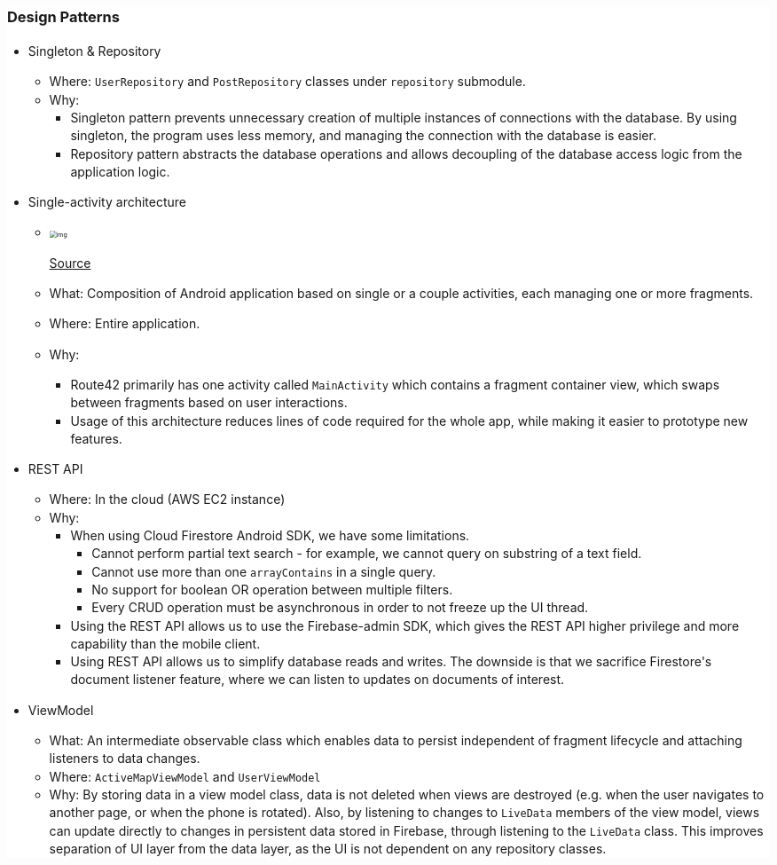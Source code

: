 ### **Design Patterns**

- Singleton & Repository

	- Where: `UserRepository` and `PostRepository` classes under `repository` submodule.
	- Why:
		- Singleton pattern prevents unnecessary creation of multiple instances of connections with
		  the database. By using singleton, the program uses less memory, and managing the
		  connection with the database is easier.
		- Repository pattern abstracts the database operations and allows decoupling of the database
		  access logic from the application logic.

- Single-activity architecture

	- <img src="https://oozou.com/rails/active_storage/blobs/eyJfcmFpbHMiOnsibWVzc2FnZSI6IkJBaHBBcVVvIiwiZXhwIjpudWxsLCJwdXIiOiJibG9iX2lkIn19--c8573fcc38b58509d10a83145f6b519d306ed039/1*VSXfNBCsxa3_wCOAqR88aQ.png" alt="img" style="zoom:50%;" />

	  [Source](https://oozou.com/rails/active_storage/blobs/eyJfcmFpbHMiOnsibWVzc2FnZSI6IkJBaHBBcVVvIiwiZXhwIjpudWxsLCJwdXIiOiJibG9iX2lkIn19--c8573fcc38b58509d10a83145f6b519d306ed039/1*VSXfNBCsxa3_wCOAqR88aQ.png)

	- What: Composition of Android application based on single or a couple activities, each managing
	  one or more fragments.

	- Where: Entire application.

	- Why:
		- Route42 primarily has one activity called `MainActivity` which contains a fragment
		  container view, which swaps between fragments based on user interactions.
		- Usage of this architecture reduces lines of code required for the whole app, while making
		  it easier to prototype new features.

- REST API

	- Where: In the cloud (AWS EC2 instance)
	- Why:
		- When using Cloud Firestore Android SDK, we have some limitations.
			- Cannot perform partial text search - for example, we cannot query on substring of a
			  text field.
			- Cannot use more than one `arrayContains` in a single query.
			- No support for boolean OR operation between multiple filters.
			- Every CRUD operation must be asynchronous in order to not freeze up the UI thread.
		- Using the REST API allows us to use the Firebase-admin SDK, which gives the REST API
		  higher privilege and more capability than the mobile client.
		- Using REST API allows us to simplify database reads and writes. The downside is that we
		  sacrifice Firestore's document listener feature, where we can listen to updates on
		  documents of interest.

- ViewModel
	- What: An intermediate observable class which enables data to persist independent of fragment
	  lifecycle and attaching listeners to data changes.
	- Where: `ActiveMapViewModel` and `UserViewModel`
	- Why: By storing data in a view model class, data is not deleted when views are destroyed (e.g.
	  when the user navigates to another page, or when the phone is rotated). Also, by listening to
	  changes to `LiveData` members of the view model, views can update directly to changes in
	  persistent data stored in Firebase, through listening to the `LiveData` class. This improves
	  separation of UI layer from the data layer, as the UI is not dependent on any repository
	  classes.
